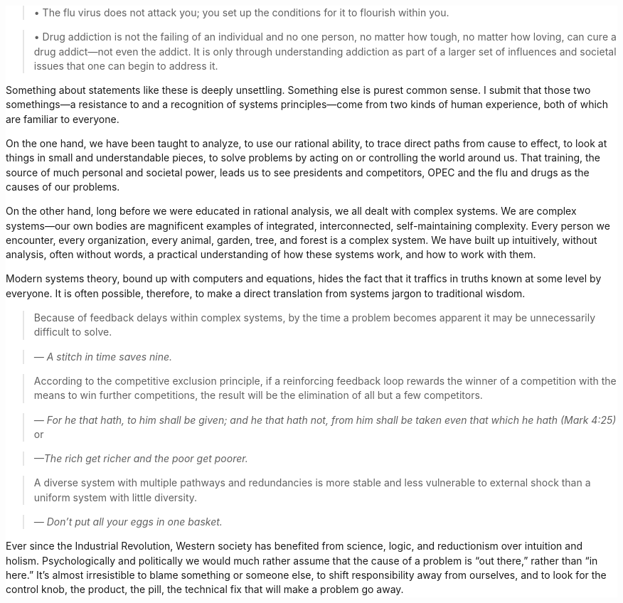 > • The flu virus does not attack you; you set up the conditions for it to flourish within you.

> • Drug addiction is not the failing of an individual and no one person, no matter how tough, no matter how loving, can cure a drug addict—not even the addict. It is only through understanding addiction as part of a larger set of influences and societal issues that one can begin to address it.

  
  

Something about statements like these is deeply unsettling. Something else is purest common sense. I submit that those two somethings—a resistance to and a recognition of systems principles—come from two kinds of human experience, both of which are familiar to everyone.

On the one hand, we have been taught to analyze, to use our rational ability, to trace direct paths from cause to effect, to look at things in small and understandable pieces, to solve problems by acting on or controlling the world around us. That training, the source of much personal and societal power, leads us to see presidents and competitors, OPEC and the flu and drugs as the causes of our problems.

On the other hand, long before we were educated in rational analysis, we all dealt with complex systems. We are complex systems—our own bodies are magnificent examples of integrated, interconnected, self-maintaining complexity. Every person we encounter, every organization, every animal, garden, tree, and forest is a complex system. We have built up intuitively, without analysis, often without words, a practical understanding of how these systems work, and how to work with them.

Modern systems theory, bound up with computers and equations, hides the fact that it traffics in truths known at some level by everyone. It is often possible, therefore, to make a direct translation from systems jargon to traditional wisdom.

> Because of feedback delays within complex systems, by the time a problem becomes apparent it may be unnecessarily difficult to solve.

> _— A stitch in time saves nine._

  
  
  
  

> According to the competitive exclusion principle, if a reinforcing feedback loop rewards the winner of a competition with the means to win further competitions, the result will be the elimination of all but a few competitors.

> _— For he that hath, to him shall be given; and he that hath not, from him shall be taken even that which he hath (Mark 4:25)_ or

> _—The rich get richer and the poor get poorer._

  
  
  
  

> A diverse system with multiple pathways and redundancies is more stable and less vulnerable to external shock than a uniform system with little diversity.

> _— Don’t put all your eggs in one basket._

  
  
  
  

Ever since the Industrial Revolution, Western society has benefited from science, logic, and reductionism over intuition and holism. Psychologically and politically we would much rather assume that the cause of a problem is “out there,” rather than “in here.” It’s almost irresistible to blame something or someone else, to shift responsibility away from ourselves, and to look for the control knob, the product, the pill, the technical fix that will make a problem go away.
